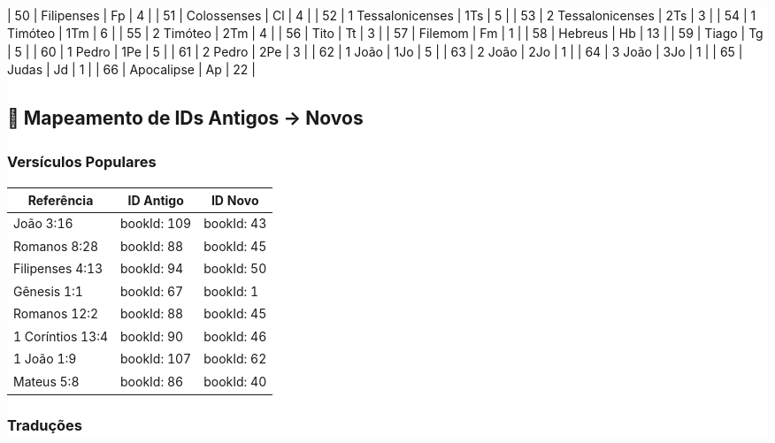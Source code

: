 | 50 | Filipenses | Fp | 4 |
| 51 | Colossenses | Cl | 4 |
| 52 | 1 Tessalonicenses | 1Ts | 5 |
| 53 | 2 Tessalonicenses | 2Ts | 3 |
| 54 | 1 Timóteo | 1Tm | 6 |
| 55 | 2 Timóteo | 2Tm | 4 |
| 56 | Tito | Tt | 3 |
| 57 | Filemom | Fm | 1 |
| 58 | Hebreus | Hb | 13 |
| 59 | Tiago | Tg | 5 |
| 60 | 1 Pedro | 1Pe | 5 |
| 61 | 2 Pedro | 2Pe | 3 |
| 62 | 1 João | 1Jo | 5 |
| 63 | 2 João | 2Jo | 1 |
| 64 | 3 João | 3Jo | 1 |
| 65 | Judas | Jd | 1 |
| 66 | Apocalipse | Ap | 22 |

## 🔄 Mapeamento de IDs Antigos → Novos

### Versículos Populares

| Referência | ID Antigo | ID Novo |
|------------|-----------|---------|
| João 3:16 | bookId: 109 | bookId: 43 |
| Romanos 8:28 | bookId: 88 | bookId: 45 |
| Filipenses 4:13 | bookId: 94 | bookId: 50 |
| Gênesis 1:1 | bookId: 67 | bookId: 1 |
| Romanos 12:2 | bookId: 88 | bookId: 45 |
| 1 Coríntios 13:4 | bookId: 90 | bookId: 46 |
| 1 João 1:9 | bookId: 107 | bookId: 62 |
| Mateus 5:8 | bookId: 86 | bookId: 40 |

### Traduções
